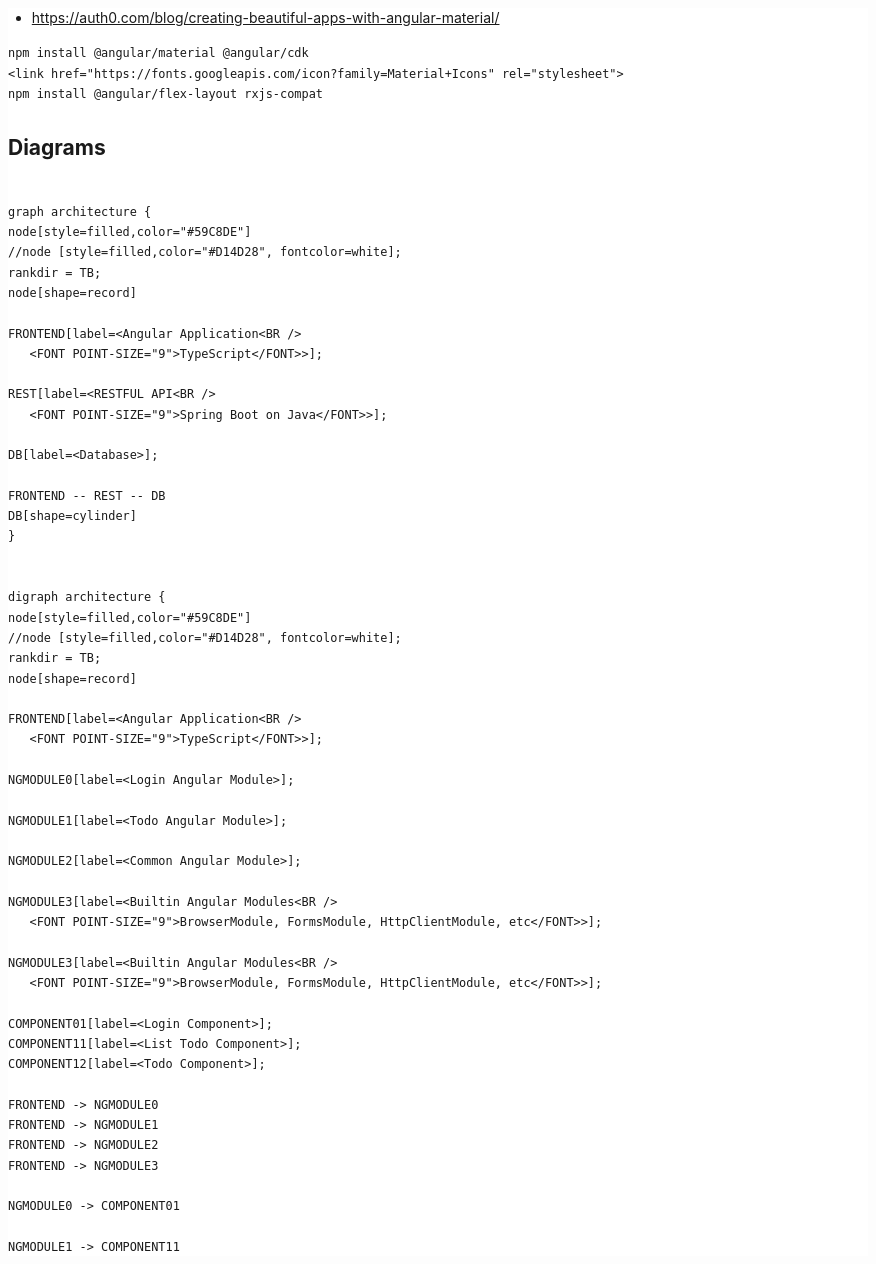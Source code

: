 - https://auth0.com/blog/creating-beautiful-apps-with-angular-material/

```
npm install @angular/material @angular/cdk
<link href="https://fonts.googleapis.com/icon?family=Material+Icons" rel="stylesheet">
npm install @angular/flex-layout rxjs-compat
```


## Diagrams

```

graph architecture {
node[style=filled,color="#59C8DE"]
//node [style=filled,color="#D14D28", fontcolor=white];
rankdir = TB;
node[shape=record]

FRONTEND[label=<Angular Application<BR />
   <FONT POINT-SIZE="9">TypeScript</FONT>>];

REST[label=<RESTFUL API<BR />
   <FONT POINT-SIZE="9">Spring Boot on Java</FONT>>];

DB[label=<Database>];

FRONTEND -- REST -- DB
DB[shape=cylinder]
}


digraph architecture {
node[style=filled,color="#59C8DE"]
//node [style=filled,color="#D14D28", fontcolor=white];
rankdir = TB;
node[shape=record]

FRONTEND[label=<Angular Application<BR />
   <FONT POINT-SIZE="9">TypeScript</FONT>>];

NGMODULE0[label=<Login Angular Module>];

NGMODULE1[label=<Todo Angular Module>];

NGMODULE2[label=<Common Angular Module>];

NGMODULE3[label=<Builtin Angular Modules<BR />
   <FONT POINT-SIZE="9">BrowserModule, FormsModule, HttpClientModule, etc</FONT>>];

NGMODULE3[label=<Builtin Angular Modules<BR />
   <FONT POINT-SIZE="9">BrowserModule, FormsModule, HttpClientModule, etc</FONT>>];

COMPONENT01[label=<Login Component>];
COMPONENT11[label=<List Todo Component>];
COMPONENT12[label=<Todo Component>];

FRONTEND -> NGMODULE0
FRONTEND -> NGMODULE1
FRONTEND -> NGMODULE2
FRONTEND -> NGMODULE3

NGMODULE0 -> COMPONENT01

NGMODULE1 -> COMPONENT11
```